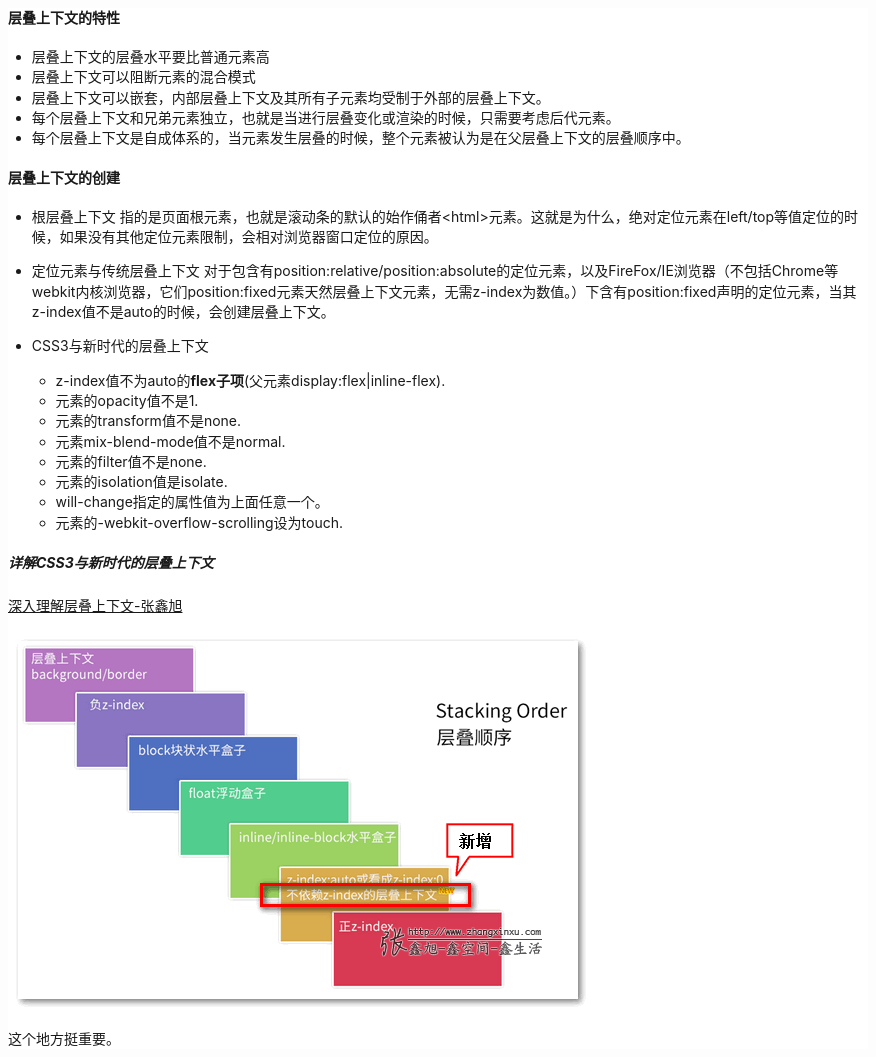 #### 层叠上下文的特性

* 层叠上下文的层叠水平要比普通元素高
* 层叠上下文可以阻断元素的混合模式
* 层叠上下文可以嵌套，内部层叠上下文及其所有子元素均受制于外部的层叠上下文。
* 每个层叠上下文和兄弟元素独立，也就是当进行层叠变化或渲染的时候，只需要考虑后代元素。
* 每个层叠上下文是自成体系的，当元素发生层叠的时候，整个元素被认为是在父层叠上下文的层叠顺序中。

#### 层叠上下文的创建
* 根层叠上下文
  指的是页面根元素，也就是滚动条的默认的始作俑者\<html>元素。这就是为什么，绝对定位元素在left/top等值定位的时候，如果没有其他定位元素限制，会相对浏览器窗口定位的原因。
* 定位元素与传统层叠上下文
  对于包含有position:relative/position:absolute的定位元素，以及FireFox/IE浏览器（不包括Chrome等webkit内核浏览器，它们position:fixed元素天然层叠上下文元素，无需z-index为数值。）下含有position:fixed声明的定位元素，当其z-index值不是auto的时候，会创建层叠上下文。
* CSS3与新时代的层叠上下文

    * z-index值不为auto的**flex子项**(父元素display:flex|inline-flex).
    * 元素的opacity值不是1.
    * 元素的transform值不是none.
    * 元素mix-blend-mode值不是normal.
    * 元素的filter值不是none.
    * 元素的isolation值是isolate.
    * will-change指定的属性值为上面任意一个。
    * 元素的-webkit-overflow-scrolling设为touch.

##### 详解CSS3与新时代的层叠上下文

[深入理解层叠上下文-张鑫旭](https://www.zhangxinxu.com/wordpress/2016/01/understand-css-stacking-context-order-z-index/)

![完善的7阶层叠顺序图](https://github.com/fang-bin/interview/blob/master/image/stacking-context-order.png)

这个地方挺重要。
